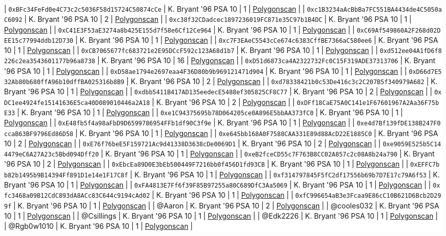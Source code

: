 | `0xBFc34FeFd0e4C73c2c5036F58d15724C50874cCe` | K. Bryant '96 PSA 10 | 1 | [Polygonscan](https://polygonscan.com/tx/0xc93d06d4065b06947e1e2de8db9574198830b4d76fd3dfc924da4f3e98a905f6) |
| `0xc1B3234aAcBbBa7FC551BA4434de4C5050aC6092` | K. Bryant '96 PSA 10 | 2 | [Polygonscan](https://polygonscan.com/tx/0x51b29cd0f5bdce0234786253515e9b5cfe745aac33a7ff39254854a65fb6ff9e) |
| `0xc38f32CDadcec1897236019FC871e35C97b1B4DC` | K. Bryant '96 PSA 10 | 1 | [Polygonscan](https://polygonscan.com/tx/0x7f6d84c9b4f133580860a9079e540db4237c26e526497dc027e2fde6d9a33ef7) |
| `0xC41E3F53aE3274a8b425E155d7f58e6Cf12Ce964` | K. Bryant '96 PSA 10 | 1 | [Polygonscan](https://polygonscan.com/tx/0x9baccc32f47810ba57ec513fa73e062febe6675e099cefce1cb40c79d76405ad) |
| `0xC69Af549860A2F268d02DEE15c77994ddb12D730` | K. Bryant '96 PSA 10 | 1 | [Polygonscan](https://polygonscan.com/tx/0x00cb13cf37c9a8912f3117299efd68322d4063b60460c4a11c70461d2dd38bf0) |
| `0xc7F3EAeC5543cCe674c6383CffBE7366aC580ee6` | K. Bryant '96 PSA 10 | 1 | [Polygonscan](https://polygonscan.com/tx/0xb0c605e9a4f0357cdd167bb18b993614c219dc26626cf2ec4381001dba1f57fa) |
| `0xCB7065677fc683721e2E95DCcF592c123A68d1b7` | K. Bryant '96 PSA 10 | 1 | [Polygonscan](https://polygonscan.com/tx/0xe31a7c82e9352f3551b46ccc54272274809271acef14ee2d3aa82718bf8dfcd4) |
| `0xd512ee04A1fD6f8226c2ea3543601177b96a8738` | K. Bryant '96 PSA 10 | 16 | [Polygonscan](https://polygonscan.com/tx/0x5d0ffa5e4101d5609a9d7b0d25d5888c291d0c5159cdc71177f577425b67d9be) |
| `0xD51d6873ca4A2322732Fc0C15F319ADE37313706` | K. Bryant '96 PSA 10 | 1 | [Polygonscan](https://polygonscan.com/tx/0xe367f0f148506266305dc2816c8565a55febe5f40f5b014cf6c586a4d13ee294) |
| `0xD58ae1794e2697eaa4F36D80b9b969121471d904` | K. Bryant '96 PSA 10 | 1 | [Polygonscan](https://polygonscan.com/tx/0xc61ddeb63d6bd0a6d8ce8e825fe515b22ff253136cf142290cbb83bf885c98f5) |
| `0xD66d7E532Ab80b680ffA96b10dffBA025316b8B9` | K. Bryant '96 PSA 10 | 2 | [Polygonscan](https://polygonscan.com/tx/0x4b5588afd0a7c15eb4beb04dd05db645e74fa94ef35139ed7e9cb360eb938eaf) |
| `0xd78338421b0c53De416c3c2C207B5f340979A682` | K. Bryant '96 PSA 10 | 1 | [Polygonscan](https://polygonscan.com/tx/0x56e4bb04fdce48b677a75bab5f4f02495d2dae453801252472013e8ad64355ab) |
| `0xdbb5411B417AD135eedecE5488ef305825CF8C77` | K. Bryant '96 PSA 10 | 2 | [Polygonscan](https://polygonscan.com/tx/0xb24eb3880b11156a4e6e3068a8acaa653ae0a25ffb47d6602b8830225536fee3) |
| `0xDC1ee4924fe15141636E5ca40D089010446a2A18` | K. Bryant '96 PSA 10 | 2 | [Polygonscan](https://polygonscan.com/tx/0xfa98a998f3263e3fdb21b909c9019d14291e79d9450965e0adfcc4f6a5dcfe18) |
| `0xDFf18CaE75A0C141e1F67601967A2Aa36F75bE33` | K. Bryant '96 PSA 10 | 1 | [Polygonscan](https://polygonscan.com/tx/0x572fd5209beacfa51051ac4c04de9c96a9e47a67d30d352bd24da5de611ad32d) |
| `0xe1C94375695b78D064205ce0A896E5bbAA373fC0` | K. Bryant '96 PSA 10 | 1 | [Polygonscan](https://polygonscan.com/tx/0x2a753354648feeda85802b16376e8e9785e7a3bb7f99f68e3fd0c58fa813f3c2) |
| `0xE48fb5f4a98aFbD9D6599786954FFb1df90C3f9e` | K. Bryant '96 PSA 10 | 1 | [Polygonscan](https://polygonscan.com/tx/0xf629f74b980db9fe69e8676b5572aa24e227f4e4fcc3e6574393b03f7e87aebe) |
| `0xe4d7Bf139fDE138B247F0ccaB63BF9796Ed86D58` | K. Bryant '96 PSA 10 | 1 | [Polygonscan](https://polygonscan.com/tx/0x704c098e42da07bc38f43bb24f7b1594212ff17156bcf4b837b02a6853c8c733) |
| `0xe645bb168A0F7588CAA331E89d88AcD22E1885C0` | K. Bryant '96 PSA 10 | 2 | [Polygonscan](https://polygonscan.com/tx/0x95390f4ea58f872f323e75b63cc5d1f850372e8d9076651fac79d796074fe7c1) |
| `0xE76f76beE5F159721Ac9d41338D3638cDe0069D1` | K. Bryant '96 PSA 10 | 2 | [Polygonscan](https://polygonscan.com/tx/0x77d126aff056e00e4cae991143176cf605f2fec39c55d02184af79e4e0603b1c) |
| `0xe9059E525b5C144479eC6A27A23c5Bbd094Dff20` | K. Bryant '96 PSA 10 | 1 | [Polygonscan](https://polygonscan.com/tx/0x0c0640244b27d003a8b7f3837848e47400f84e940ab2271bf576cd928d5dda1c) |
| `0xeB2fceCD55c7F763B8CC02A857c2c08A8b24a790` | K. Bryant '96 PSA 10 | 2 | [Polygonscan](https://polygonscan.com/tx/0xd7ff9fe05b324b4d707494e4aed35c76837fbd00b7f0676025faf68391571a3e) |
| `0xEbcEa89D0E3bEb500449F7216bb0f456D1fd93CB` | K. Bryant '96 PSA 10 | 1 | [Polygonscan](https://polygonscan.com/tx/0x2244bdd87ba2aea2e39bca49daeb9b90e05fbef70eab2c0ddcb6263b25d1f3e0) |
| `0xEFFC7bb82b1495b9B14394Ff891D1e14e1F17C8f` | K. Bryant '96 PSA 10 | 1 | [Polygonscan](https://polygonscan.com/tx/0x2f02122b28fea6e7bdcda6afe89fc13599b20c0e4b951c5dd34d259622b76305) |
| `0xf314797845F5fC2df17556b69b7D7E17c79A6f53` | K. Bryant '96 PSA 10 | 1 | [Polygonscan](https://polygonscan.com/tx/0x9103514f644b317965243dd8600229b8fb878acdb30f0e10cbb6bed01ca2797c) |
| `0xFA4813E7Ff6f39F85B97255a80C689DfC3Aa5069` | K. Bryant '96 PSA 10 | 1 | [Polygonscan](https://polygonscan.com/tx/0xdbe7da56c1a51c47e7b387fd20a2df3965a161d366d2b26bcbaa6a52a4990228) |
| `0xfc3468a09B12CdC893dA8ACc83C644c9194cAd02` | K. Bryant '96 PSA 10 | 1 | [Polygonscan](https://polygonscan.com/tx/0x63b5337d0f2927f3faa3783f0bdd2ac76184744c9307c6246362a83fa35506ba) |
| `0xfC996654aB3e3Fcaa9E86cC10B621D6Bcb2D299f` | K. Bryant '96 PSA 10 | 1 | [Polygonscan](https://polygonscan.com/tx/0xd469935b51c9a6884a2ba3620ebb4035c8e7f1e13e04e69d8baf231347f5679e) |
| @Aaron | K. Bryant '96 PSA 10 | 2 | [Polygonscan](https://polygonscan.com/tx/0xb531474fbf2ab9190b22250537562dff44140d3f63358c9ada281877737d2eb8) |
| @cooles032 | K. Bryant '96 PSA 10 | 1 | [Polygonscan](https://polygonscan.com/tx/0x5587487dc08030de5962a8a4030c8c005995cbe27fa956e9cd5ade331f4ae9ea) |
| @Csillings | K. Bryant '96 PSA 10 | 1 | [Polygonscan](https://polygonscan.com/tx/0x60e0bc0054cbd3cad68585d35721965e7c364f62af407264646d274942c737af) |
| @Edk2226 | K. Bryant '96 PSA 10 | 1 | [Polygonscan](https://polygonscan.com/tx/0x2e8b75f11db94b5b9d7cba44c0dad77a7108bb6551204cd8a66129ff2e47d787) |
| @Rgb0w1010 | K. Bryant '96 PSA 10 | 1 | [Polygonscan](https://polygonscan.com/tx/0x5e8cb18dc38e8fdc24dce425573afd81f61113390470eaadbb6223eb274d05fd) |